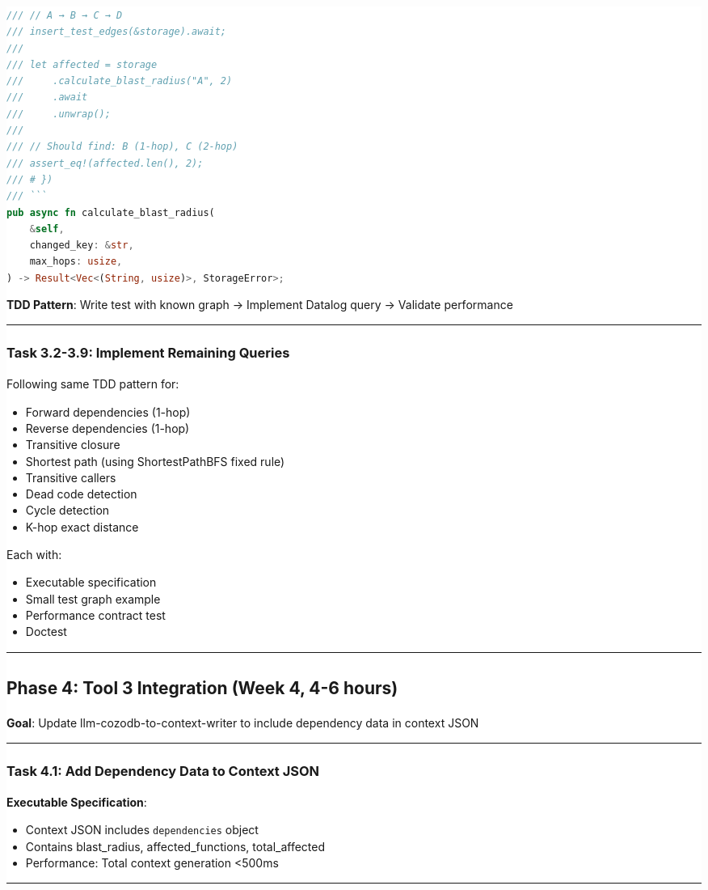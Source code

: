 ```rust
/// // A → B → C → D
/// insert_test_edges(&storage).await;
///
/// let affected = storage
///     .calculate_blast_radius("A", 2)
///     .await
///     .unwrap();
///
/// // Should find: B (1-hop), C (2-hop)
/// assert_eq!(affected.len(), 2);
/// # })
/// ```
pub async fn calculate_blast_radius(
    &self,
    changed_key: &str,
    max_hops: usize,
) -> Result<Vec<(String, usize)>, StorageError>;
```

**TDD Pattern**: Write test with known graph → Implement Datalog query → Validate performance

---

### Task 3.2-3.9: Implement Remaining Queries

Following same TDD pattern for:
- Forward dependencies (1-hop)
- Reverse dependencies (1-hop)
- Transitive closure
- Shortest path (using ShortestPathBFS fixed rule)
- Transitive callers
- Dead code detection
- Cycle detection
- K-hop exact distance

Each with:
- Executable specification
- Small test graph example
- Performance contract test
- Doctest

---

## Phase 4: Tool 3 Integration (Week 4, 4-6 hours)

**Goal**: Update llm-cozodb-to-context-writer to include dependency data in context JSON

---

### Task 4.1: Add Dependency Data to Context JSON

**Executable Specification**:
- Context JSON includes `dependencies` object
- Contains blast_radius, affected_functions, total_affected
- Performance: Total context generation <500ms

---